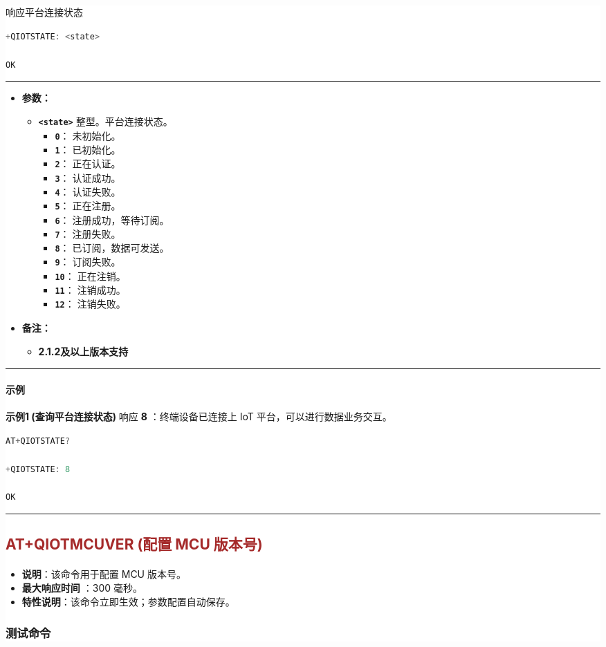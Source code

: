    响应平台连接状态
  
  ```c
  +QIOTSTATE: <state>
  
  OK
  ```

---

* __参数：__
  * __`<state>`__ 整型。平台连接状态。
    * __`0`__：  未初始化。
    * __`1`__：  已初始化。
    * __`2`__：  正在认证。 
    * __`3`__：  认证成功。 
    * __`4`__：  认证失败。 
    * __`5`__：  正在注册。 
    * __`6`__：  注册成功，等待订阅。 
    * __`7`__：  注册失败。 
    * __`8`__：  已订阅，数据可发送。 
    * __`9`__：  订阅失败。 
    * __`10`__： 正在注销。 
    * __`11`__：  注销成功。 
    * __`12`__：  注销失败。

* __备注：__
  * __2.1.2及以上版本支持__

---

#### **示例**

__示例1 (查询平台连接状态)__
响应 __8__ ：终端设备已连接上 IoT 平台，可以进行数据业务交互。
```c
AT+QIOTSTATE?

+QIOTSTATE: 8

OK
```

---

<span id="AT+QIOTMCUVER">  </span>
## <span style="color:#A52A2A">__AT+QIOTMCUVER (配置 MCU 版本号)__</span>

* __说明__：该命令用于配置 MCU 版本号。
* __最大响应时间__ ：300 毫秒。
* __特性说明__：该命令立即生效；参数配置自动保存。

### **测试命令**
